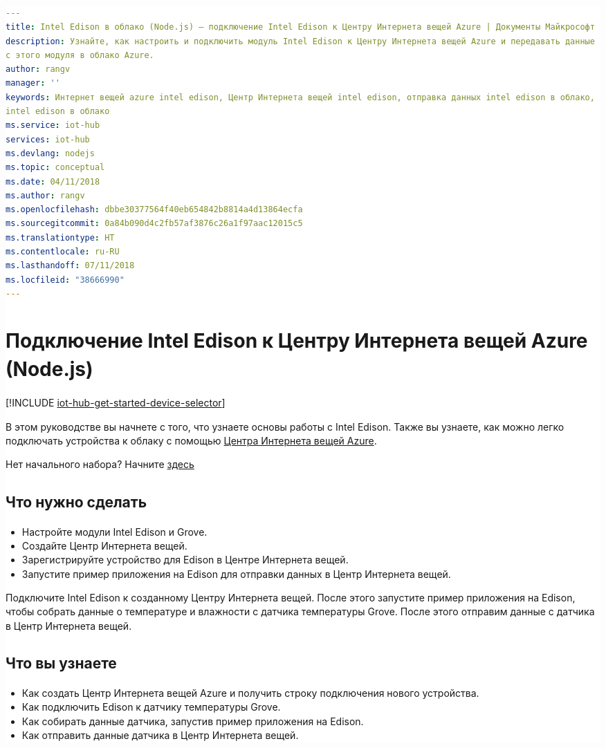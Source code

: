 ```yaml
---
title: Intel Edison в облако (Node.js) — подключение Intel Edison к Центру Интернета вещей Azure | Документы Майкрософт
description: Узнайте, как настроить и подключить модуль Intel Edison к Центру Интернета вещей Azure и передавать данные с этого модуля в облако Azure.
author: rangv
manager: ''
keywords: Интернет вещей azure intel edison, Центр Интернета вещей intel edison, отправка данных intel edison в облако, intel edison в облако
ms.service: iot-hub
services: iot-hub
ms.devlang: nodejs
ms.topic: conceptual
ms.date: 04/11/2018
ms.author: rangv
ms.openlocfilehash: dbbe30377564f40eb654842b8814a4d13864ecfa
ms.sourcegitcommit: 0a84b090d4c2fb57af3876c26a1f97aac12015c5
ms.translationtype: HT
ms.contentlocale: ru-RU
ms.lasthandoff: 07/11/2018
ms.locfileid: "38666990"
---
```

# <a name="connect-intel-edison-to-azure-iot-hub-nodejs"></a>Подключение Intel Edison к Центру Интернета вещей Azure (Node.js)

[!INCLUDE [iot-hub-get-started-device-selector](../../includes/iot-hub-get-started-device-selector.md)]

В этом руководстве вы начнете с того, что узнаете основы работы с Intel Edison. Также вы узнаете, как можно легко подключать устройства к облаку с помощью [Центра Интернета вещей Azure](iot-hub-what-is-iot-hub.md).

Нет начального набора? Начните [здесь](https://azure.microsoft.com/develop/iot/starter-kits)

## <a name="what-you-do"></a>Что нужно сделать

* Настройте модули Intel Edison и Grove.
* Создайте Центр Интернета вещей.
* Зарегистрируйте устройство для Edison в Центре Интернета вещей.
* Запустите пример приложения на Edison для отправки данных в Центр Интернета вещей.

Подключите Intel Edison к созданному Центру Интернета вещей. После этого запустите пример приложения на Edison, чтобы собрать данные о температуре и влажности с датчика температуры Grove. После этого отправим данные с датчика в Центр Интернета вещей.

## <a name="what-you-learn"></a>Что вы узнаете

* Как создать Центр Интернета вещей Azure и получить строку подключения нового устройства.
* Как подключить Edison к датчику температуры Grove.
* Как собирать данные датчика, запустив пример приложения на Edison.
* Как отправить данные датчика в Центр Интернета вещей.
